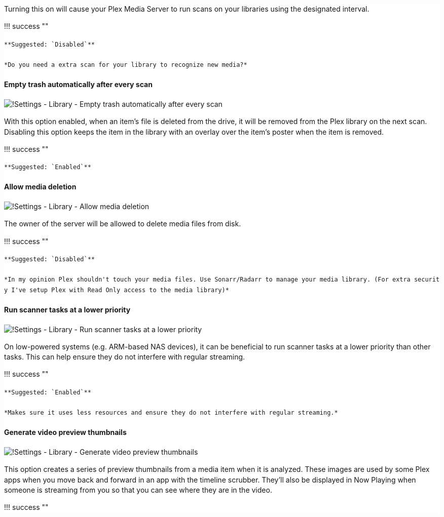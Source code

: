 Turning this on will cause your Plex Media Server to run scans on your libraries using the designated interval.

!!! success ""

    **Suggested: `Disabled`**

    *Do you need a extra scan for your library to recognize new media?*

#### Empty trash automatically after every scan

![!Settings - Library - Empty trash automatically after every scan](images/settings-library-empty-trash-automatically-after-every-scan.png)

With this option enabled, when an item’s file is deleted from the drive, it will be removed from the Plex library on the next scan. Disabling this option keeps the item in the library with an overlay over the item’s poster when the item is removed.

!!! success ""

    **Suggested: `Enabled`**

#### Allow media deletion

![!Settings - Library - Allow media deletion](images/settings-library-allow-media-deletion.png)

The owner of the server will be allowed to delete media files from disk.

!!! success ""

    **Suggested: `Disabled`**

    *In my opinion Plex shouldn't touch your media files. Use Sonarr/Radarr to manage your media library. (For extra security I've setup Plex with Read Only access to the media library)*

#### Run scanner tasks at a lower priority

![!Settings - Library - Run scanner tasks at a lower priority](images/settings-library-run-scanner-tasks-at-a-lower-priority.png)

On low-powered systems (e.g. ARM-based NAS devices), it can be beneficial to run scanner tasks at a lower priority than other tasks. This can help ensure they do not interfere with regular streaming.

!!! success ""

    **Suggested: `Enabled`**

    *Makes sure it uses less resources and ensure they do not interfere with regular streaming.*

#### Generate video preview thumbnails

![!Settings - Library - Generate video preview thumbnails](images/settings-library-generate-video-preview-thumbnails.png)

This option creates a series of preview thumbnails from a media item when it is analyzed. These images are used by some Plex apps when you move back and forward in an app with the timeline scrubber. They’ll also be displayed in Now Playing when someone is streaming from you so that you can see where they are in the video.

!!! success ""
